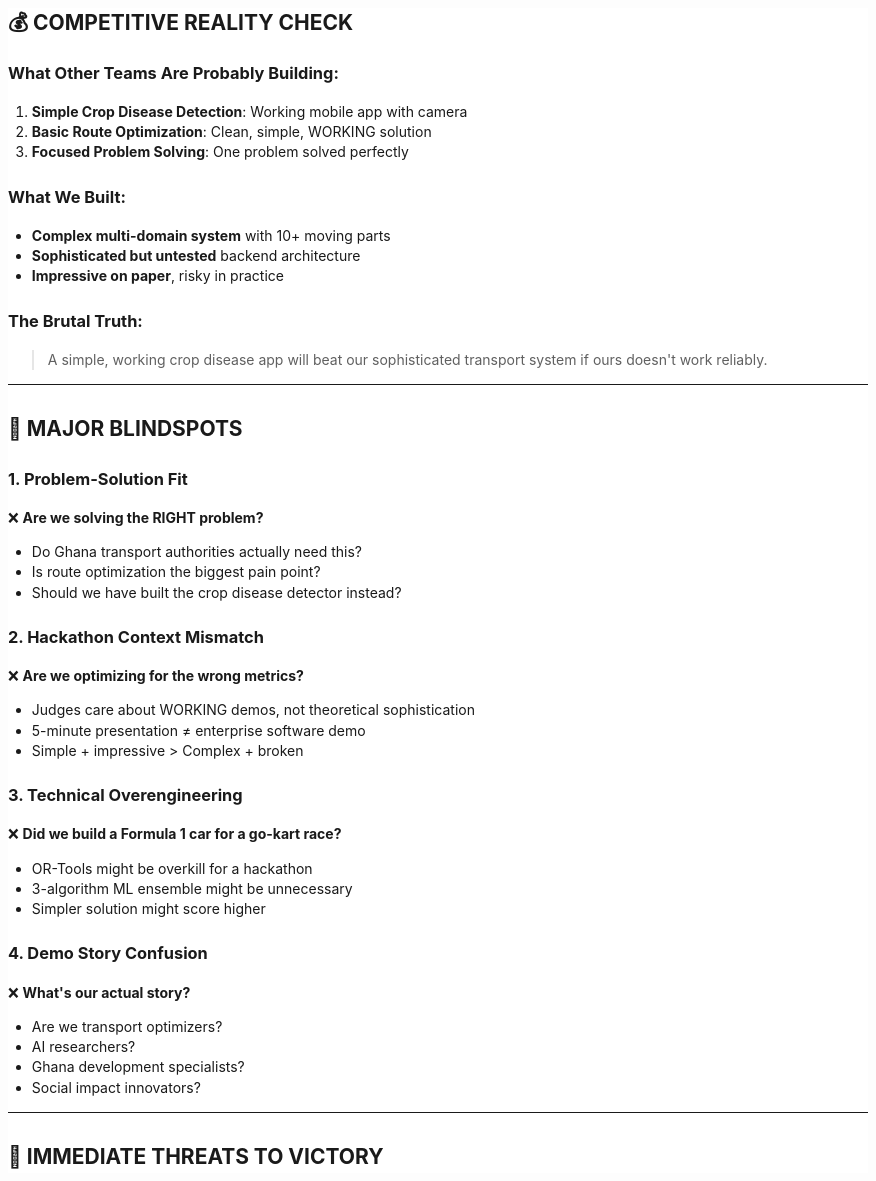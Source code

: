 
## 💰 **COMPETITIVE REALITY CHECK**

### **What Other Teams Are Probably Building**:
1. **Simple Crop Disease Detection**: Working mobile app with camera
2. **Basic Route Optimization**: Clean, simple, WORKING solution
3. **Focused Problem Solving**: One problem solved perfectly

### **What We Built**:
- **Complex multi-domain system** with 10+ moving parts
- **Sophisticated but untested** backend architecture
- **Impressive on paper**, risky in practice

### **The Brutal Truth**:
> A simple, working crop disease app will beat our sophisticated transport system if ours doesn't work reliably.

---

## 🎯 **MAJOR BLINDSPOTS**

### **1. Problem-Solution Fit**
❌ **Are we solving the RIGHT problem?**
- Do Ghana transport authorities actually need this?
- Is route optimization the biggest pain point?
- Should we have built the crop disease detector instead?

### **2. Hackathon Context Mismatch**
❌ **Are we optimizing for the wrong metrics?**
- Judges care about WORKING demos, not theoretical sophistication
- 5-minute presentation ≠ enterprise software demo
- Simple + impressive > Complex + broken

### **3. Technical Overengineering**
❌ **Did we build a Formula 1 car for a go-kart race?**
- OR-Tools might be overkill for a hackathon
- 3-algorithm ML ensemble might be unnecessary
- Simpler solution might score higher

### **4. Demo Story Confusion**
❌ **What's our actual story?**
- Are we transport optimizers?
- AI researchers?
- Ghana development specialists?
- Social impact innovators?

---

## 🚨 **IMMEDIATE THREATS TO VICTORY**

